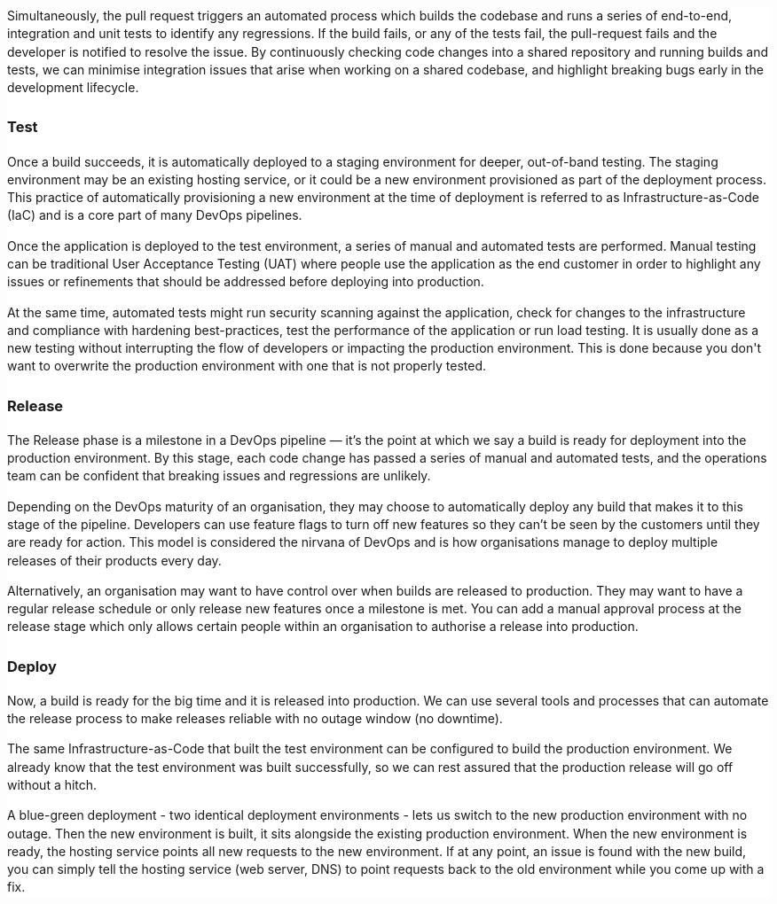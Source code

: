 Simultaneously, the pull request triggers an automated process which builds the codebase and runs a series of end-to-end, integration and unit tests to identify any regressions. If the build fails, or any of the tests fail, the pull-request fails and the developer is notified to resolve the issue. By continuously checking code changes into a shared repository and running builds and tests, we can minimise integration issues that arise when working on a shared codebase, and highlight breaking bugs early in the development lifecycle.

### Test
Once a build succeeds, it is automatically deployed to a staging environment for deeper, out-of-band testing. The staging environment may be an existing hosting service, or it could be a new environment provisioned as part of the deployment process. This practice of automatically provisioning a new environment at the time of deployment is referred to as Infrastructure-as-Code (IaC) and is a core part of many DevOps pipelines.

Once the application is deployed to the test environment, a series of manual and automated tests are performed. Manual testing can be traditional User Acceptance Testing (UAT) where people use the application as the end customer in order to highlight any issues or refinements that should be addressed before deploying into production.

At the same time, automated tests might run security scanning against the application, check for changes to the infrastructure and compliance with hardening best-practices, test the performance of the application or run load testing. It is usually done as a new testing without interrupting the flow of developers or impacting the production environment. This is done because you don't want to overwrite the production environment with one that is not properly tested.

### Release
The Release phase is a milestone in a DevOps pipeline — it’s the point at which we say a build is ready for deployment into the production environment. By this stage, each code change has passed a series of manual and automated tests, and the operations team can be confident that breaking issues and regressions are unlikely.

Depending on the DevOps maturity of an organisation, they may choose to automatically deploy any build that makes it to this stage of the pipeline. Developers can use feature flags to turn off new features so they can’t be seen by the customers until they are ready for action. This model is considered the nirvana of DevOps and is how organisations manage to deploy multiple releases of their products every day.

Alternatively, an organisation may want to have control over when builds are released to production. They may want to have a regular release schedule or only release new features once a milestone is met. You can add a manual approval process at the release stage which only allows certain people within an organisation to authorise a release into production.

### Deploy
Now, a build is ready for the big time and it is released into production. We can use several tools and processes that can automate the release process to make releases reliable with no outage window (no downtime).

The same Infrastructure-as-Code that built the test environment can be configured to build the production environment. We already know that the test environment was built successfully, so we can rest assured that the production release will go off without a hitch.

A blue-green deployment - two identical deployment environments - lets us switch to the new production environment with no outage. Then the new environment is built, it sits alongside the existing production environment. When the new environment is ready, the hosting service points all new requests to the new environment. If at any point, an issue is found with the new build, you can simply tell the hosting service (web server, DNS) to point requests back to the old environment while you come up with a fix.
